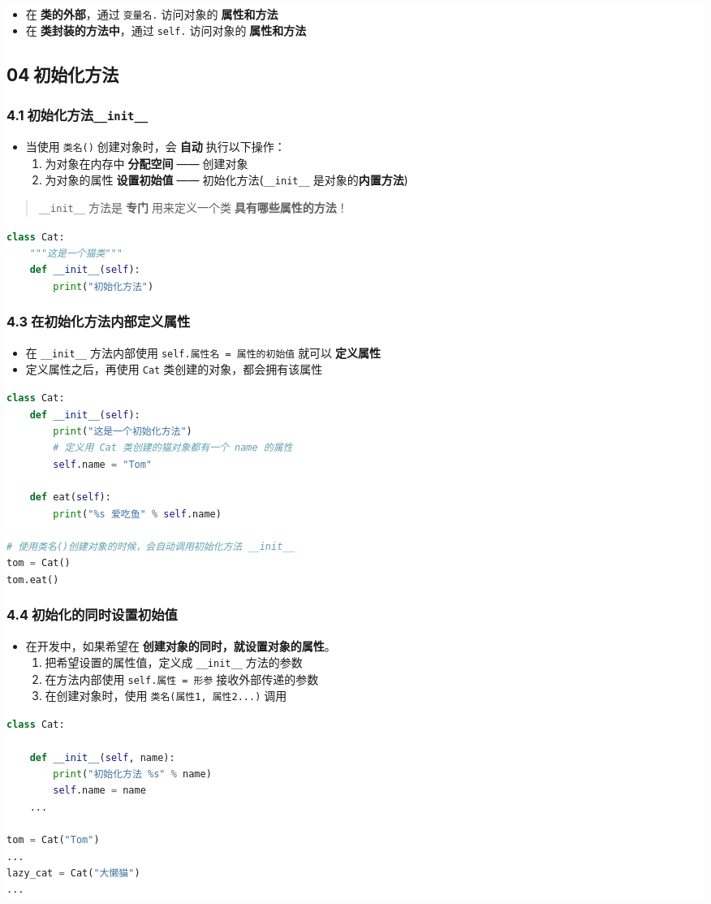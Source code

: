 ```python
```

* 在 **类的外部**，通过 `变量名.` 访问对象的 **属性和方法**
* 在 **类封装的方法中**，通过 `self.` 访问对象的 **属性和方法**

## 04 初始化方法

### 4.1 初始化方法`__init__`

* 当使用 `类名()` 创建对象时，会 **自动** 执行以下操作：
    1. 为对象在内存中 **分配空间** —— 创建对象
    2. 为对象的属性 **设置初始值** —— 初始化方法(`__init__` 是对象的**内置方法**)

> `__init__` 方法是 **专门** 用来定义一个类 **具有哪些属性的方法**！

```python
class Cat:
    """这是一个猫类"""
    def __init__(self):
        print("初始化方法")
```

### 4.3 在初始化方法内部定义属性

* 在 `__init__` 方法内部使用 `self.属性名 = 属性的初始值` 就可以 **定义属性**
* 定义属性之后，再使用 `Cat` 类创建的对象，都会拥有该属性

```python
class Cat:
    def __init__(self):
        print("这是一个初始化方法")
        # 定义用 Cat 类创建的猫对象都有一个 name 的属性
        self.name = "Tom"

    def eat(self):
        print("%s 爱吃鱼" % self.name)

# 使用类名()创建对象的时候，会自动调用初始化方法 __init__
tom = Cat()
tom.eat()
```

### 4.4 初始化的同时设置初始值

* 在开发中，如果希望在 **创建对象的同时，就设置对象的属性**。
    1. 把希望设置的属性值，定义成 `__init__` 方法的参数
    2. 在方法内部使用 `self.属性 = 形参` 接收外部传递的参数
    3. 在创建对象时，使用 `类名(属性1, 属性2...)` 调用

```python
class Cat:

    def __init__(self, name):
        print("初始化方法 %s" % name)
        self.name = name
    ...
    
tom = Cat("Tom")
...
lazy_cat = Cat("大懒猫")
...
```
